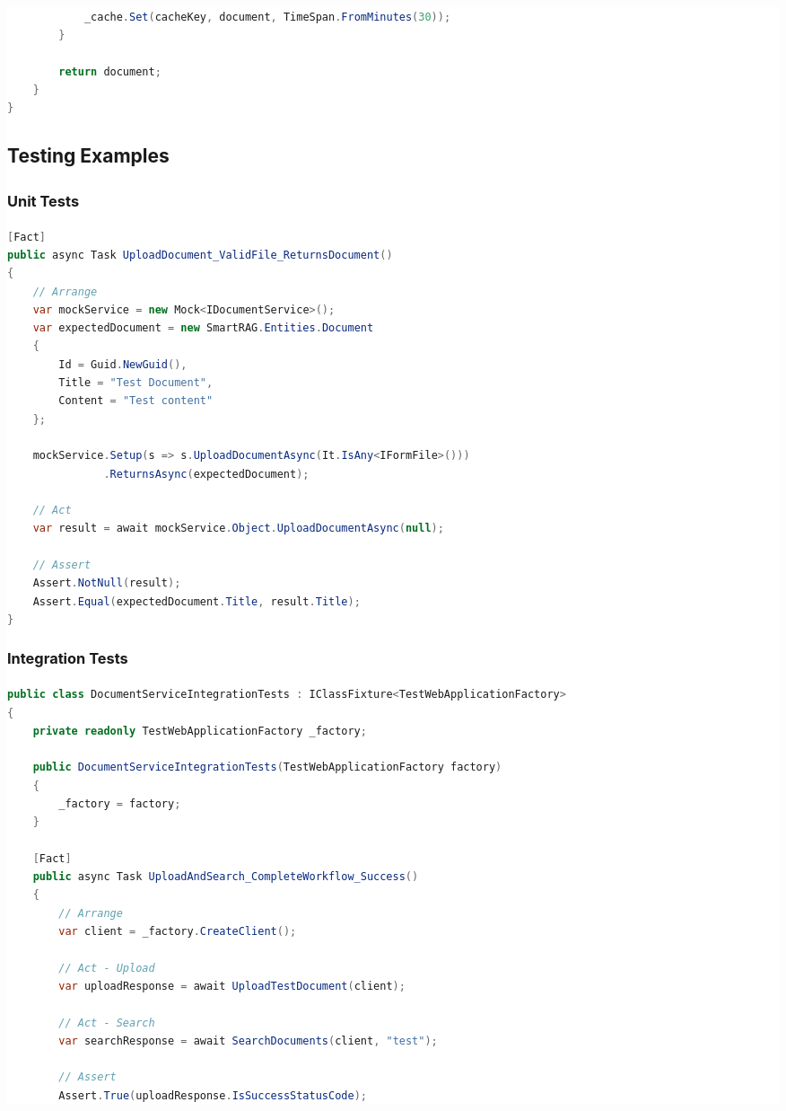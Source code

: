 ```csharp
            _cache.Set(cacheKey, document, TimeSpan.FromMinutes(30));
        }
        
        return document;
    }
}
```

## Testing Examples

### Unit Tests

```csharp
[Fact]
public async Task UploadDocument_ValidFile_ReturnsDocument()
{
    // Arrange
    var mockService = new Mock<IDocumentService>();
    var expectedDocument = new SmartRAG.Entities.Document
    {
        Id = Guid.NewGuid(),
        Title = "Test Document",
        Content = "Test content"
    };
    
    mockService.Setup(s => s.UploadDocumentAsync(It.IsAny<IFormFile>()))
               .ReturnsAsync(expectedDocument);
    
    // Act
    var result = await mockService.Object.UploadDocumentAsync(null);
    
    // Assert
    Assert.NotNull(result);
    Assert.Equal(expectedDocument.Title, result.Title);
}
```

### Integration Tests

```csharp
public class DocumentServiceIntegrationTests : IClassFixture<TestWebApplicationFactory>
{
    private readonly TestWebApplicationFactory _factory;
    
    public DocumentServiceIntegrationTests(TestWebApplicationFactory factory)
    {
        _factory = factory;
    }
    
    [Fact]
    public async Task UploadAndSearch_CompleteWorkflow_Success()
    {
        // Arrange
        var client = _factory.CreateClient();
        
        // Act - Upload
        var uploadResponse = await UploadTestDocument(client);
        
        // Act - Search
        var searchResponse = await SearchDocuments(client, "test");
        
        // Assert
        Assert.True(uploadResponse.IsSuccessStatusCode);
```